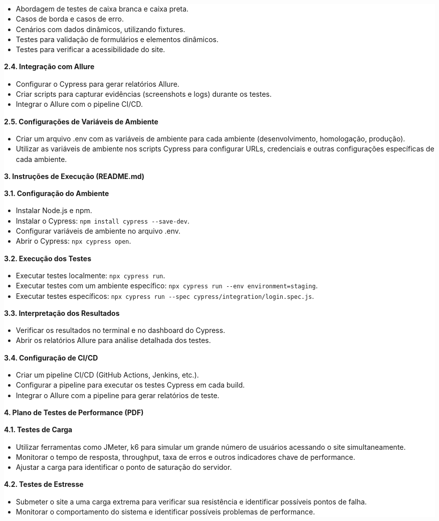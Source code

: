 * Abordagem de testes de caixa branca e caixa preta.
* Casos de borda e casos de erro.
* Cenários com dados dinâmicos, utilizando fixtures.
* Testes para validação de formulários e elementos dinâmicos.
* Testes para verificar a acessibilidade do site.

**2.4. Integração com Allure**

* Configurar o Cypress para gerar relatórios Allure.
* Criar scripts para capturar evidências (screenshots e logs) durante os testes.
* Integrar o Allure com o pipeline CI/CD.

**2.5. Configurações de Variáveis de Ambiente**

* Criar um arquivo .env com as variáveis de ambiente para cada ambiente (desenvolvimento, homologação, produção).
* Utilizar as variáveis de ambiente nos scripts Cypress para configurar URLs, credenciais e outras configurações específicas de cada ambiente.

**3. Instruções de Execução (README.md)**

**3.1. Configuração do Ambiente**

* Instalar Node.js e npm.
* Instalar o Cypress: `npm install cypress --save-dev`.
* Configurar variáveis de ambiente no arquivo .env.
* Abrir o Cypress: `npx cypress open`.

**3.2. Execução dos Testes**

* Executar testes localmente: `npx cypress run`.
* Executar testes com um ambiente específico: `npx cypress run --env environment=staging`.
* Executar testes específicos: `npx cypress run --spec cypress/integration/login.spec.js`.

**3.3. Interpretação dos Resultados**

* Verificar os resultados no terminal e no dashboard do Cypress.
* Abrir os relatórios Allure para análise detalhada dos testes.

**3.4. Configuração de CI/CD**

* Criar um pipeline CI/CD (GitHub Actions, Jenkins, etc.).
* Configurar a pipeline para executar os testes Cypress em cada build.
* Integrar o Allure com a pipeline para gerar relatórios de teste.

**4. Plano de Testes de Performance (PDF)**

**4.1. Testes de Carga**

* Utilizar ferramentas como JMeter, k6 para simular um grande número de usuários acessando o site simultaneamente.
* Monitorar o tempo de resposta, throughput, taxa de erros e outros indicadores chave de performance.
* Ajustar a carga para identificar o ponto de saturação do servidor.

**4.2. Testes de Estresse**

* Submeter o site a uma carga extrema para verificar sua resistência e identificar possíveis pontos de falha.
* Monitorar o comportamento do sistema e identificar possíveis problemas de performance.
